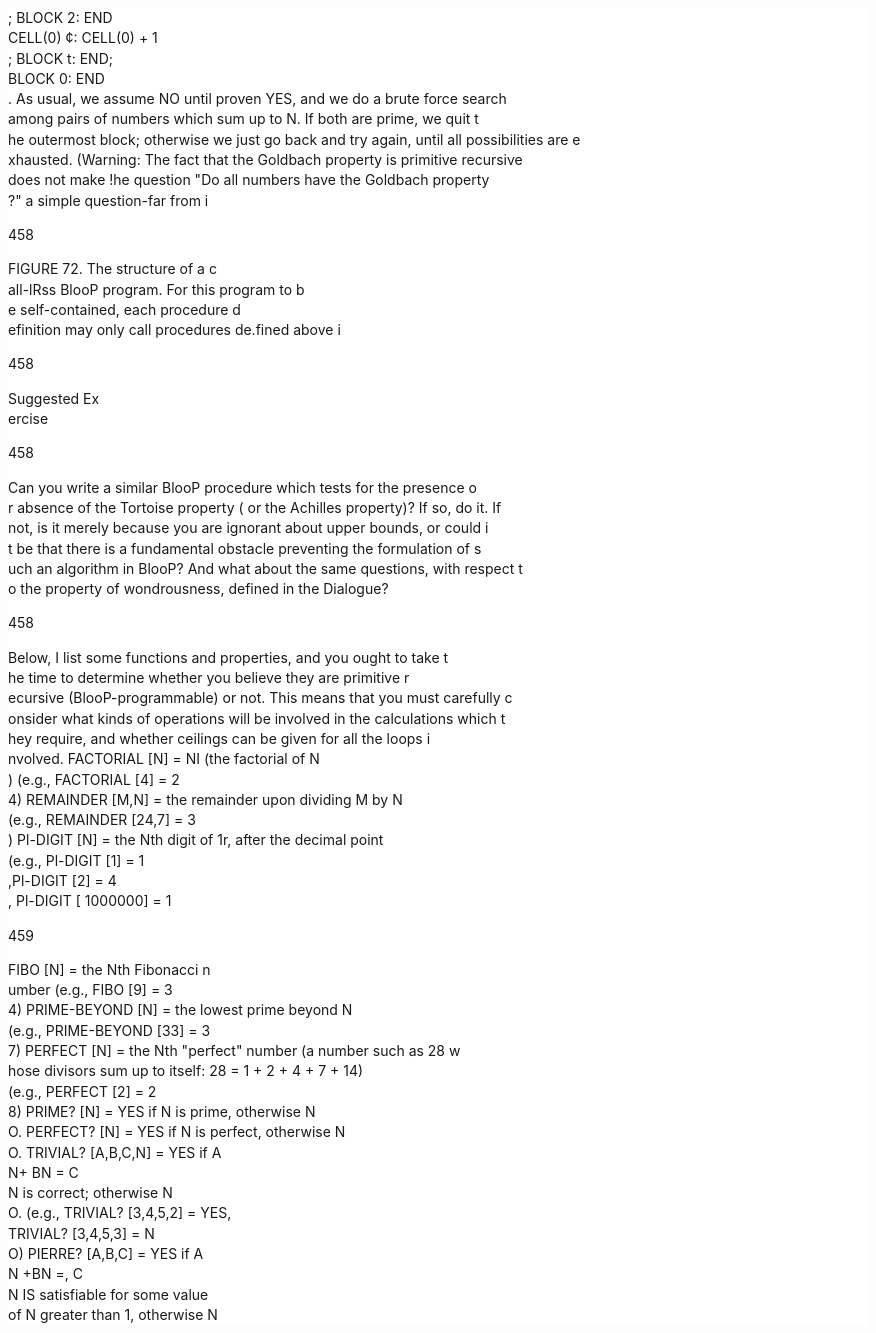 ; BLOCK 2: END  
CELL(0) ¢: CELL(0) + 1  
; BLOCK t: END;   
BLOCK 0: END  
. As usual, we assume NO until proven YES, and we do a brute force search   
among pairs of numbers which sum up to N. If both are prime, we quit t  
he outermost block; otherwise we just go back and try again, until all possibilities are e  
xhausted. (Warning: The fact that the Goldbach property is primitive recursive   
does not make !he question "Do all numbers have the Goldbach property  
?" a simple question-far from i

458

FIGURE 72. The structure of a c  
all-lRss BlooP program. For this program to b  
e self-contained, each procedure d  
efinition may only call procedures de.fined above i

458

Suggested Ex  
ercise

458

Can you write a similar BlooP procedure which tests for the presence o  
r absence of the Tortoise property ( or the Achilles property)? If so, do it. If   
not, is it merely because you are ignorant about upper bounds, or could i  
t be that there is a fundamental obstacle preventing the formulation of s  
uch an algorithm in BlooP? And what about the same questions, with respect t  
o the property of wondrousness, defined in the Dialogue?

458

Below, I list some functions and properties, and you ought to take t  
he time to determine whether you believe they are primitive r  
ecursive (BlooP-programmable) or not. This means that you must carefully c  
onsider what kinds of operations will be involved in the calculations which t  
hey require, and whether ceilings can be given for all the loops i  
nvolved. FACTORIAL \[N\] = NI (the factorial of N  
) (e.g., FACTORIAL \[4\] = 2  
4) REMAINDER \[M,N\] = the remainder upon dividing M by N  
(e.g., REMAINDER \[24,7\] = 3  
) Pl-DIGIT \[N\] = the Nth digit of 1r, after the decimal point   
(e.g., Pl-DIGIT \[1\] = 1  
,Pl-DIGIT \[2\] = 4  
, Pl-DIGIT \[ 1000000\] = 1

459

FIBO \[N\] = the Nth Fibonacci n  
umber (e.g., FIBO \[9\] = 3  
4) PRIME-BEYOND \[N\] = the lowest prime beyond N  
(e.g., PRIME-BEYOND \[33\] = 3  
7) PERFECT \[N\] = the Nth "perfect" number (a number such as 28 w  
hose divisors sum up to itself: 28 = 1 + 2 + 4 + 7 + 14)  
(e.g., PERFECT \[2\] = 2  
8) PRIME? \[N\] = YES if N is prime, otherwise N  
O. PERFECT? \[N\] = YES if N is perfect, otherwise N  
O. TRIVIAL? \[A,B,C,N\] = YES if A  
N+ BN = C  
N is correct; otherwise N  
O. (e.g., TRIVIAL? \[3,4,5,2\] = YES,  
TRIVIAL? \[3,4,5,3\] = N  
O) PIERRE? \[A,B,C\] = YES if A  
N +BN =, C  
N IS satisfiable for some value  
of N greater than 1, otherwise N  